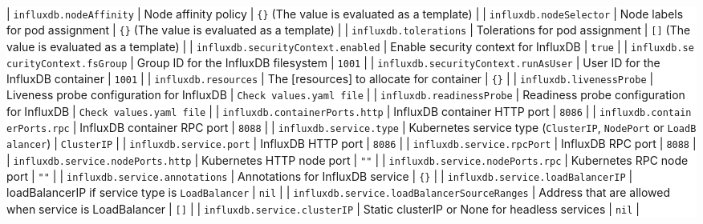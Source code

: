 | `influxdb.nodeAffinity`                           | Node affinity policy                                                                                                                                                                      | `{}` (The value is evaluated as a template)             |
| `influxdb.nodeSelector`                           | Node labels for pod assignment                                                                                                                                                            | `{}` (The value is evaluated as a template)             |
| `influxdb.tolerations`                            | Tolerations for pod assignment                                                                                                                                                            | `[]` (The value is evaluated as a template)             |
| `influxdb.securityContext.enabled`                | Enable security context for InfluxDB                                                                                                                                                      | `true`                                                  |
| `influxdb.securityContext.fsGroup`                | Group ID for the InfluxDB filesystem                                                                                                                                                      | `1001`                                                  |
| `influxdb.securityContext.runAsUser`              | User ID for the InfluxDB container                                                                                                                                                        | `1001`                                                  |
| `influxdb.resources`                              | The [resources] to allocate for container                                                                                                                                                 | `{}`                                                    |
| `influxdb.livenessProbe`                          | Liveness probe configuration for InfluxDB                                                                                                                                                 | `Check values.yaml file`                                |
| `influxdb.readinessProbe`                         | Readiness probe configuration for InfluxDB                                                                                                                                                | `Check values.yaml file`                                |
| `influxdb.containerPorts.http`                    | InfluxDB container HTTP port                                                                                                                                                              | `8086`                                                  |
| `influxdb.containerPorts.rpc`                     | InfluxDB container RPC port                                                                                                                                                               | `8088`                                                  |
| `influxdb.service.type`                           | Kubernetes service type (`ClusterIP`, `NodePort` or `LoadBalancer`)                                                                                                                       | `ClusterIP`                                             |
| `influxdb.service.port`                           | InfluxDB HTTP port                                                                                                                                                                        | `8086`                                                  |
| `influxdb.service.rpcPort`                        | InfluxDB RPC port                                                                                                                                                                         | `8088`                                                  |
| `influxdb.service.nodePorts.http`                 | Kubernetes HTTP node port                                                                                                                                                                 | `""`                                                    |
| `influxdb.service.nodePorts.rpc`                  | Kubernetes RPC node port                                                                                                                                                                  | `""`                                                    |
| `influxdb.service.annotations`                    | Annotations for InfluxDB service                                                                                                                                                          | `{}`                                                    |
| `influxdb.service.loadBalancerIP`                 | loadBalancerIP if service type is `LoadBalancer`                                                                                                                                          | `nil`                                                   |
| `influxdb.service.loadBalancerSourceRanges`       | Address that are allowed when service is LoadBalancer                                                                                                                                     | `[]`                                                    |
| `influxdb.service.clusterIP`                      | Static clusterIP or None for headless services                                                                                                                                            | `nil`                                                   |